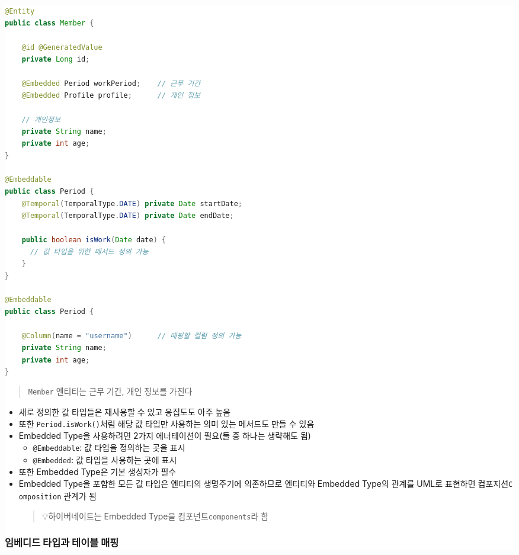 ```java
@Entity
public class Member {
    
    @id @GeneratedValue
    private Long id;
    
    @Embedded Period workPeriod;    // 근무 기간
    @Embedded Profile profile;      // 개인 정보
    
    // 개인정보
    private String name;
    private int age;
}

@Embeddable
public class Period {
    @Temporal(TemporalType.DATE) private Date startDate;
    @Temporal(TemporalType.DATE) private Date endDate;
  
    public boolean isWork(Date date) {
      // 값 타입을 위한 메서드 정의 가능
    }
}

@Embeddable
public class Period {
    
    @Column(name = "username")      // 매핑할 컬럼 정의 가능
    private String name;
    private int age;
}
```
> `Member` 엔티티는 근무 기간, 개인 정보를 가진다

- 새로 정의한 값 타입들은 재사용할 수 있고 응집도도 아주 높음
- 또한 `Period.isWork()`처럼 해당 값 타입만 사용하는 의미 있는 메서드도 만들 수 있음
- Embedded Type을 사용하려면 2가지 에너테이션이 필요(둘 중 하나는 생략해도 됨)
  - `@Embeddable`: 값 타입을 정의하는 곳을 표시
  - `@Embedded`: 값 타입을 사용하는 곳에 표시
- 또한 Embedded Type은 기본 생성자가 필수
- Embedded Type을 포함한 모든 값 타입은 엔티티의 생명주기에 의존하므로 엔티티와 Embedded Type의 관계를 UML로 표현하면 컴포지션`Composition` 관계가 됨
  > 💡하이버네이트는 Embedded Type을 컴포넌트`components`라 함

### 임베디드 타입과 테이블 매핑
